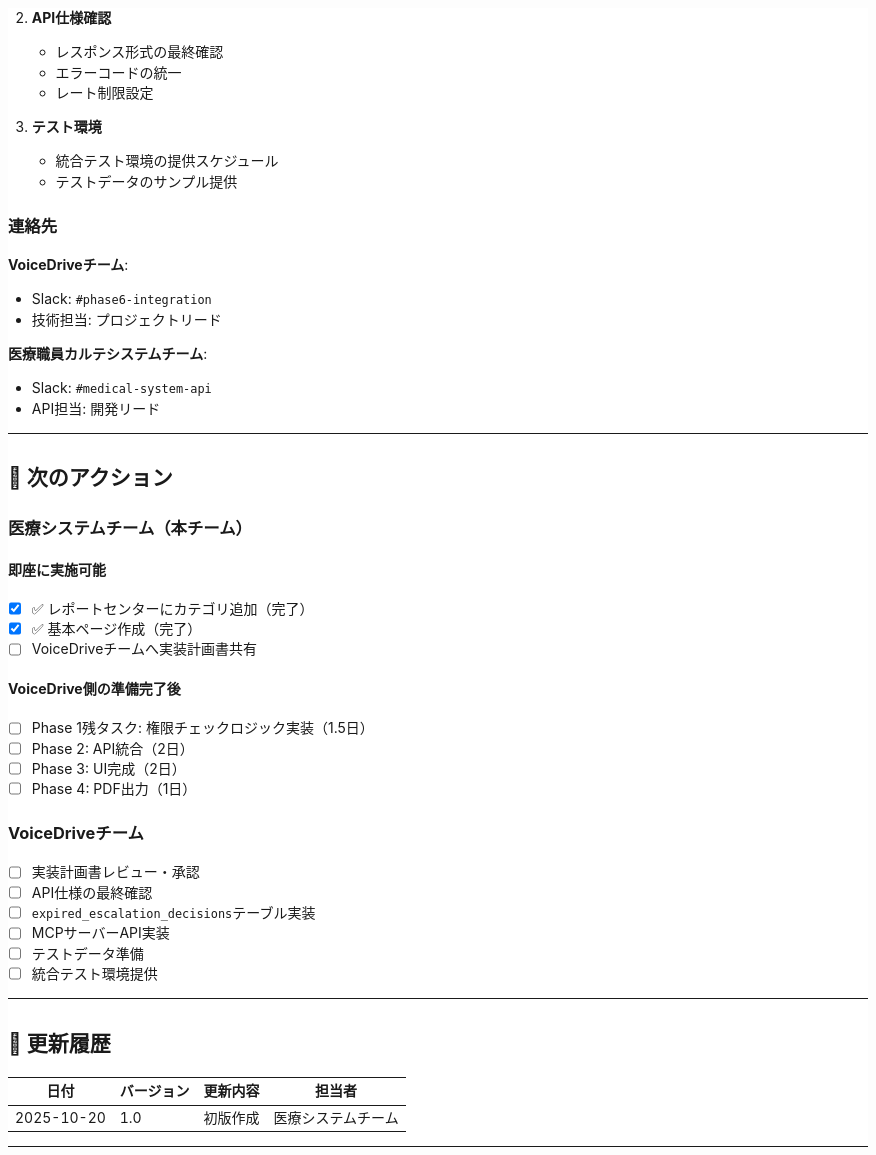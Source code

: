 2. **API仕様確認**
   - レスポンス形式の最終確認
   - エラーコードの統一
   - レート制限設定

3. **テスト環境**
   - 統合テスト環境の提供スケジュール
   - テストデータのサンプル提供

### 連絡先

**VoiceDriveチーム**:
- Slack: `#phase6-integration`
- 技術担当: プロジェクトリード

**医療職員カルテシステムチーム**:
- Slack: `#medical-system-api`
- API担当: 開発リード

---

## 🎯 次のアクション

### 医療システムチーム（本チーム）

#### 即座に実施可能

- [x] ✅ レポートセンターにカテゴリ追加（完了）
- [x] ✅ 基本ページ作成（完了）
- [ ] VoiceDriveチームへ実装計画書共有

#### VoiceDrive側の準備完了後

- [ ] Phase 1残タスク: 権限チェックロジック実装（1.5日）
- [ ] Phase 2: API統合（2日）
- [ ] Phase 3: UI完成（2日）
- [ ] Phase 4: PDF出力（1日）

### VoiceDriveチーム

- [ ] 実装計画書レビュー・承認
- [ ] API仕様の最終確認
- [ ] `expired_escalation_decisions`テーブル実装
- [ ] MCPサーバーAPI実装
- [ ] テストデータ準備
- [ ] 統合テスト環境提供

---

## 📝 更新履歴

| 日付 | バージョン | 更新内容 | 担当者 |
|------|-----------|---------|--------|
| 2025-10-20 | 1.0 | 初版作成 | 医療システムチーム |

---